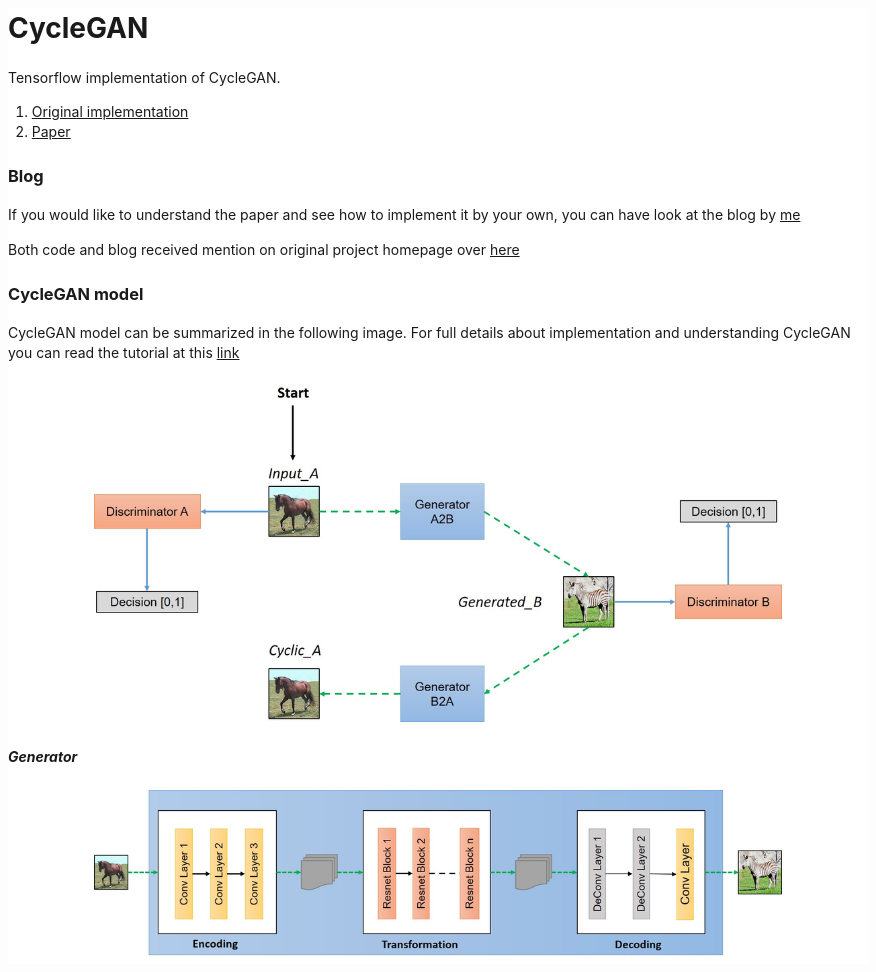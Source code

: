# CycleGAN
Tensorflow implementation of CycleGAN.

1. [Original implementation](https://github.com/junyanz/CycleGAN/)
2. [Paper](https://arxiv.org/abs/1703.10593)


### Blog

If you would like to understand the paper and see  how to implement it by your own, you can have look at the blog by [me](https://hardikbansal.github.io/CycleGANBlog/)

Both code and blog received mention on original project homepage over [here](https://junyanz.github.io/CycleGAN/)


### CycleGAN model

CycleGAN model can be summarized in the following image. For full details about implementation and understanding CycleGAN you can read the tutorial at this [link](https://hardikbansal.github.io/CycleGANBlog/)


<p align="center">
<img src="images/model.jpg" alt="Model" width="80%" />
</p>

##### Generator


<p align="center">
<img src="images/Generator.jpg" alt="Generator" width="80%" />
</p>